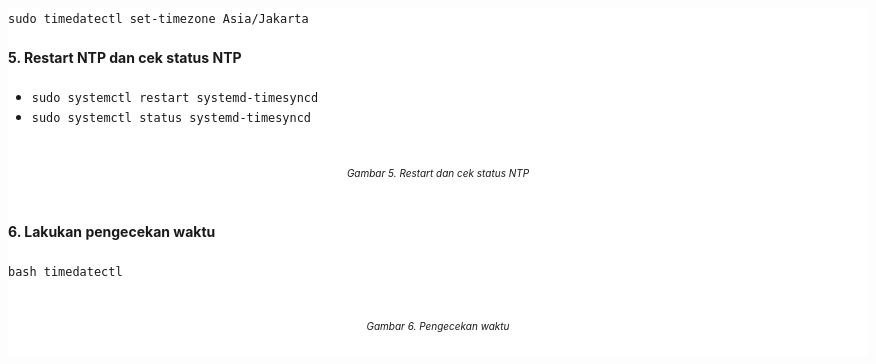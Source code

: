 ```sudo timedatectl set-timezone Asia/Jakarta```
#### 5. Restart NTP dan cek status NTP
- ```sudo systemctl restart systemd-timesyncd```
- ```sudo systemctl status systemd-timesyncd```

<div align="center">
    <img src="img/ntp5.png" alt="" width="100%" height="auto"><br>
    <em style="font-size:10px">Gambar 5. Restart dan cek status NTP</em>
</div><br>

#### 6. Lakukan pengecekan waktu
```bash timedatectl```

<div align="center">
    <img src="img/ntp6.png" alt="" width="100%" height="auto"><br>
    <em style="font-size:10px">Gambar 6. Pengecekan waktu</em>
</div><br>